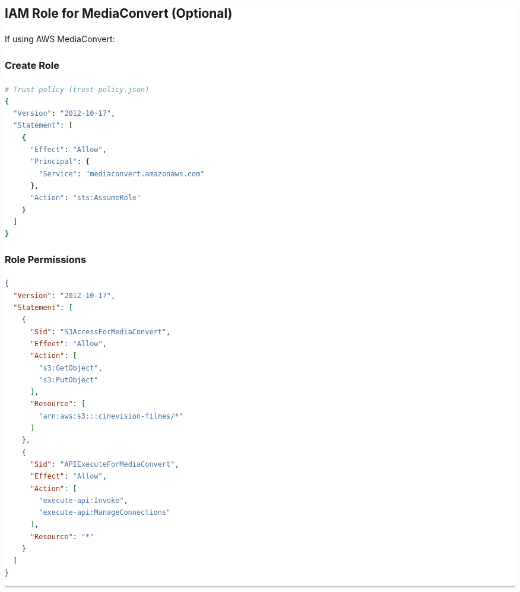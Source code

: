 
## IAM Role for MediaConvert (Optional)

If using AWS MediaConvert:

### Create Role

```bash
# Trust policy (trust-policy.json)
{
  "Version": "2012-10-17",
  "Statement": [
    {
      "Effect": "Allow",
      "Principal": {
        "Service": "mediaconvert.amazonaws.com"
      },
      "Action": "sts:AssumeRole"
    }
  ]
}
```

### Role Permissions

```json
{
  "Version": "2012-10-17",
  "Statement": [
    {
      "Sid": "S3AccessForMediaConvert",
      "Effect": "Allow",
      "Action": [
        "s3:GetObject",
        "s3:PutObject"
      ],
      "Resource": [
        "arn:aws:s3:::cinevision-filmes/*"
      ]
    },
    {
      "Sid": "APIExecuteForMediaConvert",
      "Effect": "Allow",
      "Action": [
        "execute-api:Invoke",
        "execute-api:ManageConnections"
      ],
      "Resource": "*"
    }
  ]
}
```

---